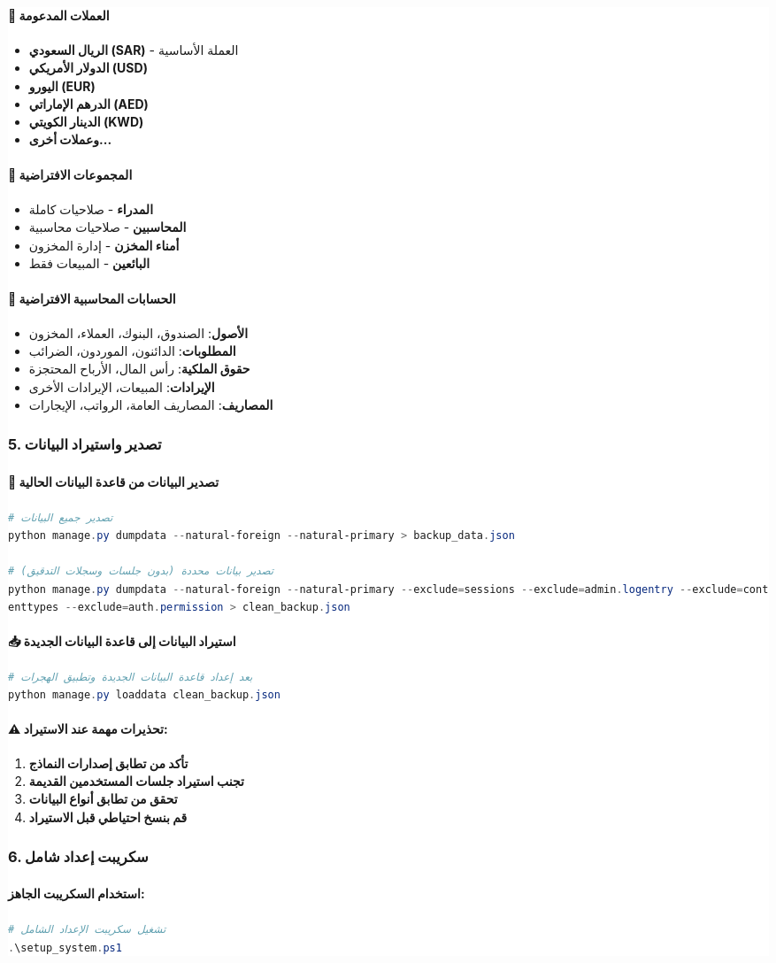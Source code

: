 #### 💱 العملات المدعومة
- **الريال السعودي (SAR)** - العملة الأساسية
- **الدولار الأمريكي (USD)**
- **اليورو (EUR)**
- **الدرهم الإماراتي (AED)**
- **الدينار الكويتي (KWD)**
- **وعملات أخرى...**

#### 👥 المجموعات الافتراضية
- **المدراء** - صلاحيات كاملة
- **المحاسبين** - صلاحيات محاسبية
- **أمناء المخزن** - إدارة المخزون
- **البائعين** - المبيعات فقط

#### 🏦 الحسابات المحاسبية الافتراضية
- **الأصول**: الصندوق، البنوك، العملاء، المخزون
- **المطلوبات**: الدائنون، الموردون، الضرائب
- **حقوق الملكية**: رأس المال، الأرباح المحتجزة
- **الإيرادات**: المبيعات، الإيرادات الأخرى
- **المصاريف**: المصاريف العامة، الرواتب، الإيجارات

### 5. تصدير واستيراد البيانات

#### 🔄 تصدير البيانات من قاعدة البيانات الحالية
```powershell
# تصدير جميع البيانات
python manage.py dumpdata --natural-foreign --natural-primary > backup_data.json

# تصدير بيانات محددة (بدون جلسات وسجلات التدقيق)
python manage.py dumpdata --natural-foreign --natural-primary --exclude=sessions --exclude=admin.logentry --exclude=contenttypes --exclude=auth.permission > clean_backup.json
```

#### 📥 استيراد البيانات إلى قاعدة البيانات الجديدة
```powershell
# بعد إعداد قاعدة البيانات الجديدة وتطبيق الهجرات
python manage.py loaddata clean_backup.json
```

#### ⚠️ تحذيرات مهمة عند الاستيراد:
1. **تأكد من تطابق إصدارات النماذج**
2. **تجنب استيراد جلسات المستخدمين القديمة**
3. **تحقق من تطابق أنواع البيانات**
4. **قم بنسخ احتياطي قبل الاستيراد**

### 6. سكريبت إعداد شامل

#### استخدام السكريبت الجاهز:
```powershell
# تشغيل سكريبت الإعداد الشامل
.\setup_system.ps1
```

